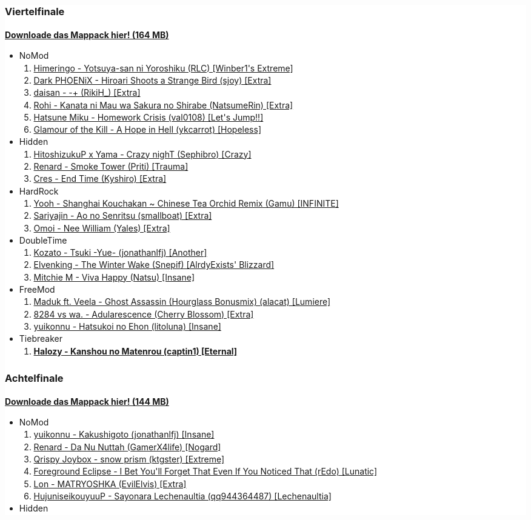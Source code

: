 ### Viertelfinale

**[Downloade das Mappack hier! (164 MB)](https://www.mediafire.com/download/gh0da1ahgxiogka/OWC_Quarter_Finals.rar)**

- NoMod
  1. [Himeringo - Yotsuya-san ni Yoroshiku (RLC) \[Winber1's Extreme\]](https://osu.ppy.sh/beatmapsets/100049#osu/378781)
  2. [Dark PHOENiX - Hiroari Shoots a Strange Bird (sjoy) \[Extra\]](https://osu.ppy.sh/beatmapsets/126354#osu/321559)
  3. [daisan - -+ (RikiH\_) \[Extra\]](https://osu.ppy.sh/beatmapsets/135094#osu/338544)
  4. [Rohi - Kanata ni Mau wa Sakura no Shirabe (NatsumeRin) \[Extra\]](https://osu.ppy.sh/beatmapsets/93555#osu/252290)
  5. [Hatsune Miku - Homework Crisis (val0108) \[Let's Jump!!\]](https://osu.ppy.sh/beatmapsets/33068#osu/108021)
  6. [Glamour of the Kill - A Hope in Hell (ykcarrot) \[Hopeless\]](https://osu.ppy.sh/beatmapsets/31814#osu/104389)
- Hidden
  1. [HitoshizukuP x Yama - Crazy nighT (Sephibro) \[Crazy\]](https://osu.ppy.sh/beatmapsets/109401#osu/285549)
  2. [Renard - Smoke Tower (Priti) \[Trauma\]](https://osu.ppy.sh/beatmapsets/135596#osu/339640)
  3. [Cres - End Time (Kyshiro) \[Extra\]](https://osu.ppy.sh/beatmapsets/140691#osu/432839)
- HardRock
  1. [Yooh - Shanghai Kouchakan ~ Chinese Tea Orchid Remix (Gamu) \[INFINITE\]](https://osu.ppy.sh/beatmapsets/184498#osu/486619)
  2. [Sariyajin - Ao no Senritsu (smallboat) \[Extra\]](https://osu.ppy.sh/beatmapsets/124500#osu/317327)
  3. [Omoi - Nee William (Yales) \[Extra\]](https://osu.ppy.sh/beatmapsets/164155#osu/399756)
- DoubleTime
  1. [Kozato - Tsuki -Yue- (jonathanlfj) \[Another\]](https://osu.ppy.sh/beatmapsets/101123#osu/268080)
  2. [Elvenking - The Winter Wake (Snepif) \[AlrdyExists' Blizzard\]](https://osu.ppy.sh/beatmapsets/32499#osu/107747)
  3. [Mitchie M - Viva Happy (Natsu) \[Insane\]](https://osu.ppy.sh/beatmapsets/120002#osu/317917)
- FreeMod
  1. [Maduk ft. Veela - Ghost Assassin (Hourglass Bonusmix) (alacat) \[Lumiere\]](https://osu.ppy.sh/beatmapsets/198820#osu/471598)
  2. [8284 vs wa. - Adularescence (Cherry Blossom) \[Extra\]](https://osu.ppy.sh/beatmapsets/119438#osu/306669)
  3. [yuikonnu - Hatsukoi no Ehon (litoluna) \[Insane\]](https://osu.ppy.sh/beatmapsets/110870#osu/288660)
- Tiebreaker
  1. **[Halozy - Kanshou no Matenrou (captin1) \[Eternal\]](https://osu.ppy.sh/beatmapsets/179699#osu/431957)**

### Achtelfinale

**[Downloade das Mappack hier! (144 MB)](https://www.mediafire.com/download/eav4oeg33eax8w9/OWC_Round_of_16.rar)**

- NoMod
  1. [yuikonnu - Kakushigoto (jonathanlfj) \[Insane\]](https://osu.ppy.sh/beatmapsets/122605#osu/315260)
  2. [Renard - Da Nu Nuttah (GamerX4life) \[Nogard\]](https://osu.ppy.sh/beatmapsets/62665#osu/205282)
  3. [Qrispy Joybox - snow prism (ktgster) \[Extreme\]](https://osu.ppy.sh/beatmapsets/132389#osu/332962)
  4. [Foreground Eclipse - I Bet You'll Forget That Even If You Noticed That (rEdo) \[Lunatic\]](https://osu.ppy.sh/beatmapsets/146805#osu/363662)
  5. [Lon - MATRYOSHKA (EvilElvis) \[Extra\]](https://osu.ppy.sh/beatmapsets/109185#osu/285086)
  6. [HujuniseikouyuuP - Sayonara Lechenaultia (qq944364487) \[Lechenaultia\]](https://osu.ppy.sh/beatmapsets/65747#osu/192320)
- Hidden

[flag_AR]: /wiki/shared/flag/AR.gif "Argentinien"
[flag_AT]: /wiki/shared/flag/AT.gif "Österreich"
[flag_AU]: /wiki/shared/flag/AU.gif "Australien"
[flag_BR]: /wiki/shared/flag/BR.gif "Brasilien"
[flag_CA]: /wiki/shared/flag/CA.gif "Kanada"
[flag_CL]: /wiki/shared/flag/CL.gif "Chile"
[flag_CN]: /wiki/shared/flag/CN.gif "China"
[flag_DE]: /wiki/shared/flag/DE.gif "Deutschland"
[flag_DK]: /wiki/shared/flag/DK.gif "Dänemark"
[flag_ES]: /wiki/shared/flag/ES.gif "Spanien"
[flag_FI]: /wiki/shared/flag/FI.gif "Finnland"
[flag_FR]: /wiki/shared/flag/FR.gif "Frankreich"
[flag_GB]: /wiki/shared/flag/GB.gif "Vereinigtes Königreich"
[flag_HK]: /wiki/shared/flag/HK.gif "Hongkong"
[flag_ID]: /wiki/shared/flag/ID.gif "Indonesien"
[flag_IT]: /wiki/shared/flag/IT.gif "Italien"
[flag_JP]: /wiki/shared/flag/JP.gif "Japan"
[flag_KR]: /wiki/shared/flag/KR.gif "Südkorea"
[flag_LT]: /wiki/shared/flag/LT.gif "Litauen"
[flag_MX]: /wiki/shared/flag/MX.gif "Mexiko"
[flag_MY]: /wiki/shared/flag/MY.gif "Malaysia"
[flag_NL]: /wiki/shared/flag/NL.gif "Niederlande"
[flag_NO]: /wiki/shared/flag/NO.gif "Norwegen"
[flag_NZ]: /wiki/shared/flag/NZ.gif "Neuseeland"
[flag_PH]: /wiki/shared/flag/PH.gif "Philippinen"
[flag_PL]: /wiki/shared/flag/PL.gif "Polen"
[flag_PT]: /wiki/shared/flag/PT.gif "Portugal"
[flag_RU]: /wiki/shared/flag/RU.gif "Russische Föderation"
[flag_SE]: /wiki/shared/flag/SE.gif "Schweden"
[flag_SG]: /wiki/shared/flag/SG.gif "Singapur"
[flag_TW]: /wiki/shared/flag/TW.gif "Taiwan"
[flag_UA]: /wiki/shared/flag/UA.gif "Ukraine"
[flag_US]: /wiki/shared/flag/US.gif "Vereinigte Staaten"